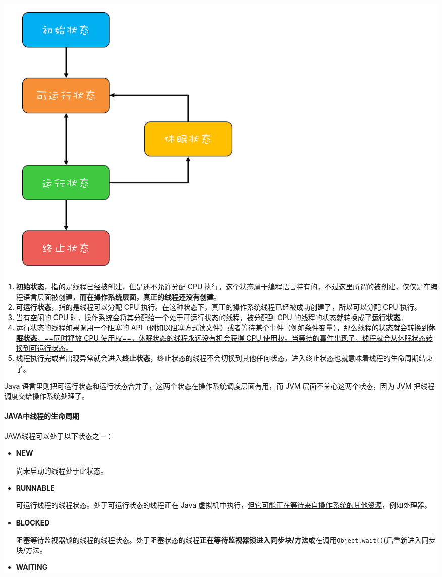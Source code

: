 ![image-20230104141825073](./images/Java%E5%B9%B6%E5%8F%91%E7%BC%96%E7%A8%8B/image-20230104141825073.png)

1. **初始状态**，指的是线程已经被创建，但是还不允许分配 CPU 执行。这个状态属于编程语言特有的，不过这里所谓的被创建，仅仅是在编程语言层面被创建，**而在操作系统层面，真正的线程还没有创建**。
2. **可运行状态**，指的是线程可以分配 CPU 执行。在这种状态下，真正的操作系统线程已经被成功创建了，所以可以分配 CPU 执行。
3. 当有空闲的 CPU 时，操作系统会将其分配给一个处于可运行状态的线程，被分配到 CPU 的线程的状态就转换成了**运行状态**。
4. <u>运行状态的线程如果调用一个阻塞的 API（例如以阻塞方式读文件）或者等待某个事件（例如条件变量），那么线程的状态就会转换到**休眠状态**，==同时释放 CPU 使用权==，休眠状态的线程永远没有机会获得 CPU 使用权。当等待的事件出现了，线程就会从休眠状态转换到可运行状态。</u>
5. 线程执行完或者出现异常就会进入**终止状态**，终止状态的线程不会切换到其他任何状态，进入终止状态也就意味着线程的生命周期结束了。

Java 语言里则把可运行状态和运行状态合并了，这两个状态在操作系统调度层面有用，而 JVM 层面不关心这两个状态，因为 JVM 把线程调度交给操作系统处理了。

#### JAVA中线程的生命周期

JAVA线程可以处于以下状态之一：

- **NEW** 

  尚未启动的线程处于此状态。

- **RUNNABLE** 

  可运行线程的线程状态。处于可运行状态的线程正在 Java 虚拟机中执行，<u>但它可能正在等待来自操作系统的其他资源</u>，例如处理器。

- **BLOCKED** 

  阻塞等待监视器锁的线程的线程状态。处于阻塞状态的线程**正在等待监视器锁进入同步块/方法**或在调用`Object.wait()`(后重新进入同步块/方法。

- **WAITING** 

